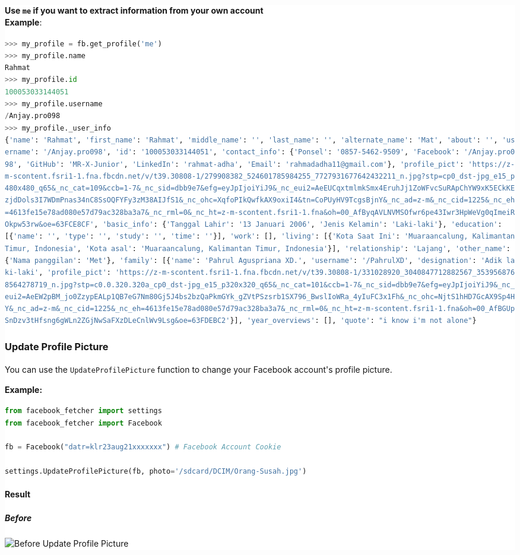 **Use `me` if you want to extract information from your own account**\
**Example**:


```python
>>> my_profile = fb.get_profile('me')
>>> my_profile.name
Rahmat
>>> my_profile.id
100053033144051
>>> my_profile.username
/Anjay.pro098
>>> my_profile._user_info
{'name': 'Rahmat', 'first_name': 'Rahmat', 'middle_name': '', 'last_name': '', 'alternate_name': 'Mat', 'about': '', 'username': '/Anjay.pro098', 'id': '100053033144051', 'contact_info': {'Ponsel': '0857-5462-9509', 'Facebook': '/Anjay.pro098', 'GitHub': 'MR-X-Junior', 'LinkedIn': 'rahmat-adha', 'Email': 'rahmadadha11@gmail.com'}, 'profile_pict': 'https://z-m-scontent.fsri1-1.fna.fbcdn.net/v/t39.30808-1/279908382_524601785984255_7727931677642432211_n.jpg?stp=cp0_dst-jpg_e15_p480x480_q65&_nc_cat=109&ccb=1-7&_nc_sid=dbb9e7&efg=eyJpIjoiYiJ9&_nc_eui2=AeEUCqxtmlmkSmx4EruhJj1ZoWFvcSuRApChYW9xK5ECkKEzjdDols3I7WDmPnas34nC8SsOQFYFy3zM38AIJfS1&_nc_ohc=XqfoPIkQwfkAX9oxiI4&tn=CoPUyHV9TcgsBjnY&_nc_ad=z-m&_nc_cid=1225&_nc_eh=4613fe15e78ad080e57d79ac328ba3a7&_nc_rml=0&_nc_ht=z-m-scontent.fsri1-1.fna&oh=00_AfByqAVLNVMSOfwr6pe43Iwr3HpWeVg0qImeiROkpw53rw&oe=63FCE8CF', 'basic_info': {'Tanggal Lahir': '13 Januari 2006', 'Jenis Kelamin': 'Laki-laki'}, 'education': [{'name': '', 'type': '', 'study': '', 'time': ''}], 'work': [], 'living': [{'Kota Saat Ini': 'Muaraancalung, Kalimantan Timur, Indonesia', 'Kota asal': 'Muaraancalung, Kalimantan Timur, Indonesia'}], 'relationship': 'Lajang', 'other_name': {'Nama panggilan': 'Met'}, 'family': [{'name': 'Pahrul Aguspriana XD.', 'username': '/PahrulXD', 'designation': 'Adik laki-laki', 'profile_pict': 'https://z-m-scontent.fsri1-1.fna.fbcdn.net/v/t39.30808-1/331028920_3040847712882567_3539568768564278719_n.jpg?stp=c0.0.320.320a_cp0_dst-jpg_e15_p320x320_q65&_nc_cat=101&ccb=1-7&_nc_sid=dbb9e7&efg=eyJpIjoiYiJ9&_nc_eui2=AeEW2pBM_jo0ZzypEALp1QB7eG7Nm80Gj5J4bs2bzQaPkmGYk_gZVtPSzsrb1SX796_BwslIoWRa_4yIuFC3x1Fh&_nc_ohc=NjtS1hHD7GcAX9Sp4HY&_nc_ad=z-m&_nc_cid=1225&_nc_eh=4613fe15e78ad080e57d79ac328ba3a7&_nc_rml=0&_nc_ht=z-m-scontent.fsri1-1.fna&oh=00_AfBGUpSnDzv3tHfsng6gWLn2ZGjNwSaFXzDLeCnlWv9Lsg&oe=63FDEBC2'}], 'year_overviews': [], 'quote': "i know i'm not alone"}
```

### Update Profile Picture
You can use the `UpdateProfilePicture` function to change your Facebook account's profile picture.

**Example:**

```python
from facebook_fetcher import settings
from facebook_fetcher import Facebook

fb = Facebook("datr=klr23aug21xxxxxxx") # Facebook Account Cookie 

settings.UpdateProfilePicture(fb, photo='/sdcard/DCIM/Orang-Susah.jpg')
```

#### Result

##### Before 

![Before Update Profile Picture](https://i.ibb.co/tzpq34P/IMG-20230419-202908.jpg)
